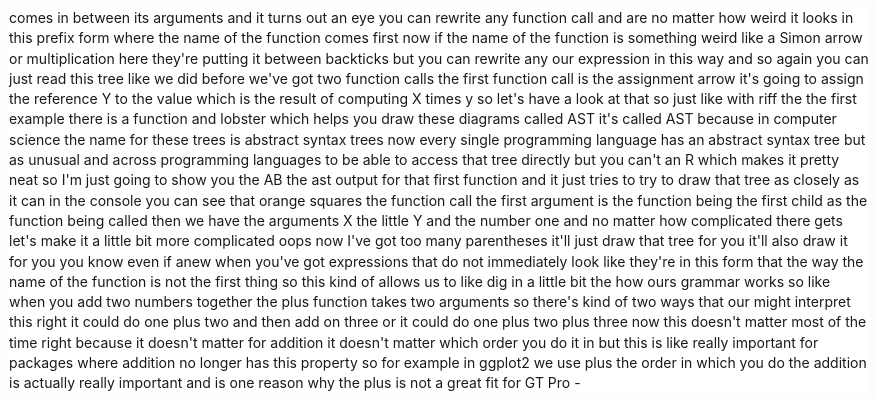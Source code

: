 comes in between its arguments and it
turns out an eye you can rewrite any
function call and are no matter how
weird it looks in this prefix form where
the name of the function comes first now
if the name of the function is something
weird like a Simon arrow or
multiplication here they're putting it
between backticks but you can rewrite
any our expression in this way and so
again you can just read this tree like
we did before we've got two function
calls the first function call is the
assignment arrow it's going to assign
the reference Y to the value which is
the result of computing X times y so
let's have a look at that so just like
with riff the the first example there is
a function and lobster which helps you
draw these diagrams called AST it's
called AST because in computer science
the name for these trees is abstract
syntax trees now every single
programming language has an abstract
syntax tree but as unusual and across
programming languages to be able to
access that tree directly but you can't
an R which makes it pretty neat so I'm
just going to show you the AB the ast
output for that first function and it
just tries to try to draw that tree as
closely as it can in the console you can
see that orange squares the function
call the first argument is the function
being the first child as the function
being called then we have the arguments
X the little Y and the number one and no
matter how complicated there gets let's
make it a little bit more complicated
oops now I've got too many parentheses
it'll just draw that tree for you it'll
also draw it for you you know even if
anew when you've got expressions that do
not immediately look like they're in
this form that the way the name of the
function is not the first thing so this
kind of allows us to like dig in a
little bit the how ours grammar works so
like when you add two numbers together
the plus function takes two arguments so
there's kind of two ways that our might
interpret this right it could do one
plus two and then add on three or it
could do one plus two plus three now
this doesn't matter most of the time
right because it doesn't matter for
addition it doesn't matter which order
you do it in but this is like really
important for packages where addition no
longer has this property so for example
in ggplot2 we use plus the order in
which you do the addition is actually
really important and is one reason why
the plus is not a great fit for GT Pro -